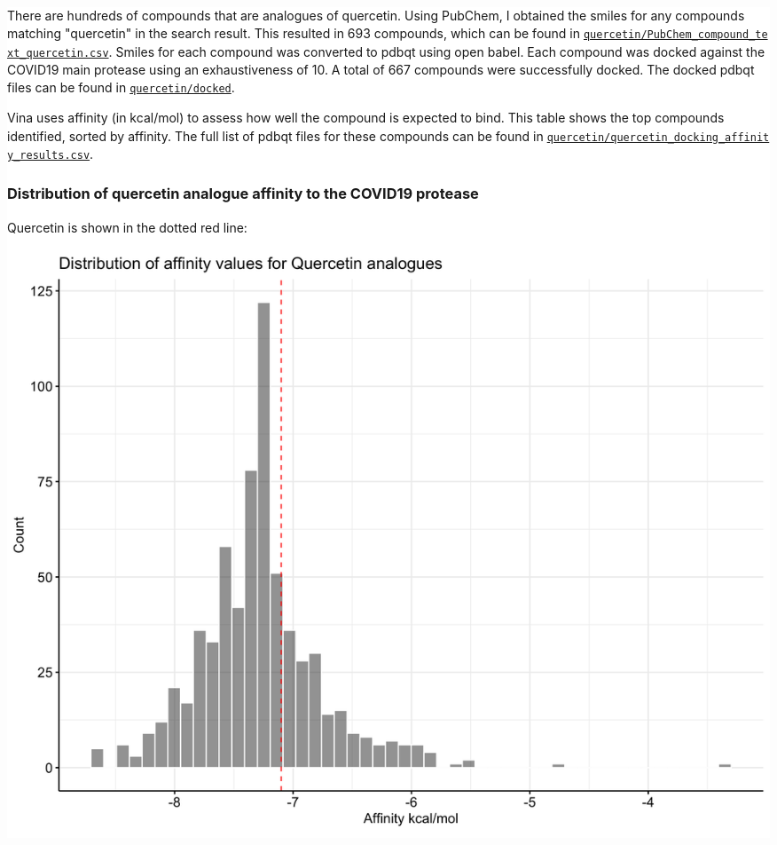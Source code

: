There are hundreds of compounds that are analogues of quercetin. Using PubChem, I obtained the smiles for any compounds matching "quercetin" in the search result. This resulted in 693 compounds, which can be found in [`quercetin/PubChem_compound_text_quercetin.csv`](quercetin/PubChem_compound_text_quercetin.csv). Smiles for each compound was converted to pdbqt using open babel. Each compound was docked against the COVID19 main protease using an exhaustiveness of 10. A total of 667 compounds were successfully docked. The docked pdbqt files can be found in [`quercetin/docked`](quercetin/docked).

Vina uses affinity (in kcal/mol) to assess how well the compound is expected to bind. This table shows the top compounds identified, sorted by affinity. The full list of pdbqt files for these compounds can be found in [`quercetin/quercetin_docking_affinity_results.csv`](quercetin/quercetin_docking_affinity_results.csv).


### Distribution of quercetin analogue affinity to the COVID19 protease

Quercetin is shown in the dotted red line:

![](quercetin/images/hist_quercetin.png)
